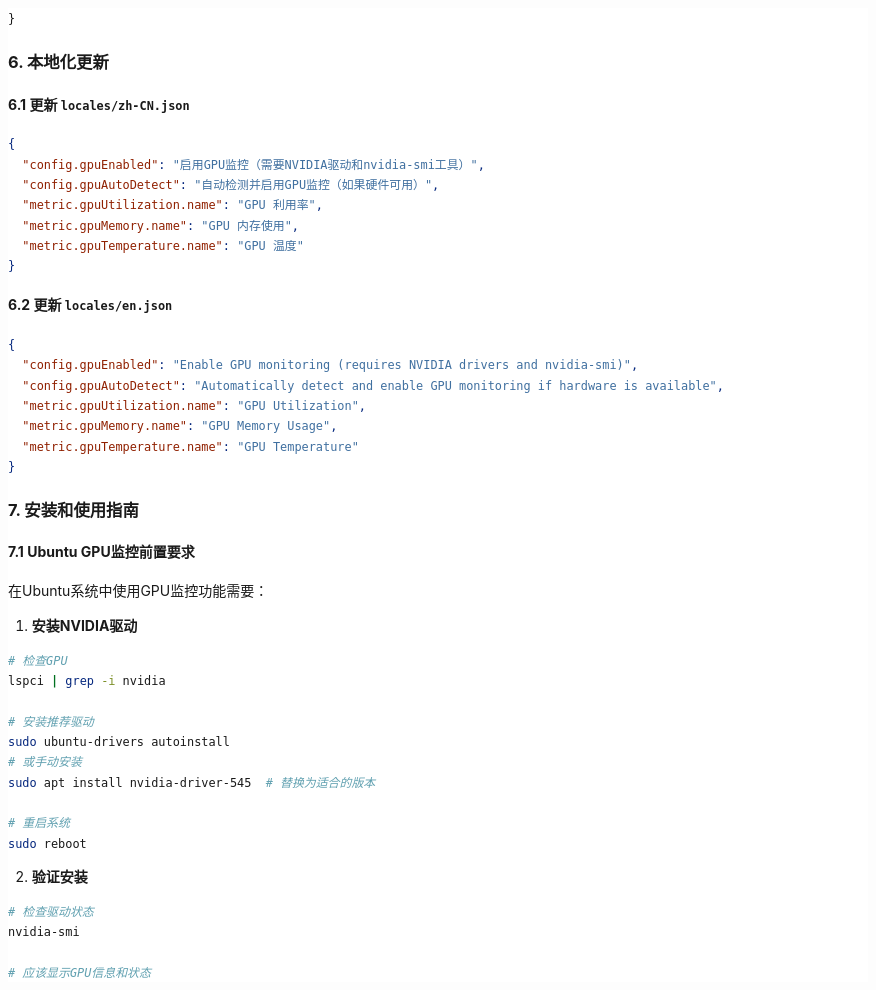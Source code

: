 ```typescript
}
```

### 6. 本地化更新

#### 6.1 更新 `locales/zh-CN.json`
```json
{
  "config.gpuEnabled": "启用GPU监控（需要NVIDIA驱动和nvidia-smi工具）",
  "config.gpuAutoDetect": "自动检测并启用GPU监控（如果硬件可用）",
  "metric.gpuUtilization.name": "GPU 利用率",
  "metric.gpuMemory.name": "GPU 内存使用",
  "metric.gpuTemperature.name": "GPU 温度"
}
```

#### 6.2 更新 `locales/en.json`
```json
{
  "config.gpuEnabled": "Enable GPU monitoring (requires NVIDIA drivers and nvidia-smi)",
  "config.gpuAutoDetect": "Automatically detect and enable GPU monitoring if hardware is available",
  "metric.gpuUtilization.name": "GPU Utilization",
  "metric.gpuMemory.name": "GPU Memory Usage",
  "metric.gpuTemperature.name": "GPU Temperature"
}
```

### 7. 安装和使用指南

#### 7.1 Ubuntu GPU监控前置要求

在Ubuntu系统中使用GPU监控功能需要：

1. **安装NVIDIA驱动**
```bash
# 检查GPU
lspci | grep -i nvidia

# 安装推荐驱动
sudo ubuntu-drivers autoinstall
# 或手动安装
sudo apt install nvidia-driver-545  # 替换为适合的版本

# 重启系统
sudo reboot
```

2. **验证安装**
```bash
# 检查驱动状态
nvidia-smi

# 应该显示GPU信息和状态
```
